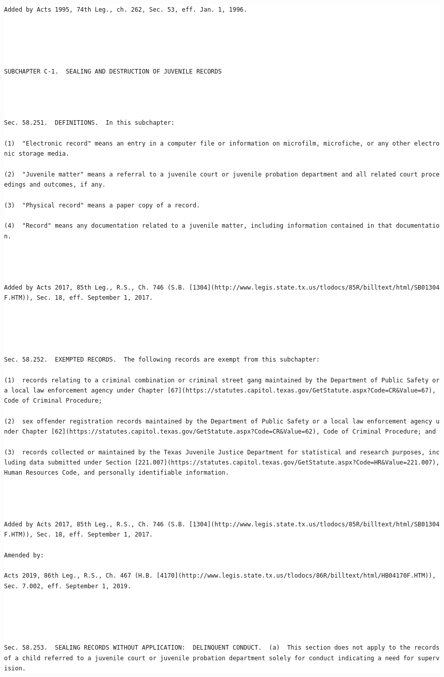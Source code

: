     
    
    
    Added by Acts 1995, 74th Leg., ch. 262, Sec. 53, eff. Jan. 1, 1996.
    
    
    
    
    
    SUBCHAPTER C-1.  SEALING AND DESTRUCTION OF JUVENILE RECORDS
    
      
    
    
    Sec. 58.251.  DEFINITIONS.  In this subchapter:
    
    (1)  "Electronic record" means an entry in a computer file or information on microfilm, microfiche, or any other electronic storage media.
    
    (2)  "Juvenile matter" means a referral to a juvenile court or juvenile probation department and all related court proceedings and outcomes, if any.
    
    (3)  "Physical record" means a paper copy of a record.
    
    (4)  "Record" means any documentation related to a juvenile matter, including information contained in that documentation.
    
    
    
    
    Added by Acts 2017, 85th Leg., R.S., Ch. 746 (S.B. [1304](http://www.legis.state.tx.us/tlodocs/85R/billtext/html/SB01304F.HTM)), Sec. 18, eff. September 1, 2017.
    
    
    
    
    
    Sec. 58.252.  EXEMPTED RECORDS.  The following records are exempt from this subchapter:
    
    (1)  records relating to a criminal combination or criminal street gang maintained by the Department of Public Safety or a local law enforcement agency under Chapter [67](https://statutes.capitol.texas.gov/GetStatute.aspx?Code=CR&Value=67), Code of Criminal Procedure;
    
    (2)  sex offender registration records maintained by the Department of Public Safety or a local law enforcement agency under Chapter [62](https://statutes.capitol.texas.gov/GetStatute.aspx?Code=CR&Value=62), Code of Criminal Procedure; and
    
    (3)  records collected or maintained by the Texas Juvenile Justice Department for statistical and research purposes, including data submitted under Section [221.007](https://statutes.capitol.texas.gov/GetStatute.aspx?Code=HR&Value=221.007), Human Resources Code, and personally identifiable information.
    
    
    
    
    Added by Acts 2017, 85th Leg., R.S., Ch. 746 (S.B. [1304](http://www.legis.state.tx.us/tlodocs/85R/billtext/html/SB01304F.HTM)), Sec. 18, eff. September 1, 2017.
    
    Amended by: 
    
    Acts 2019, 86th Leg., R.S., Ch. 467 (H.B. [4170](http://www.legis.state.tx.us/tlodocs/86R/billtext/html/HB04170F.HTM)), Sec. 7.002, eff. September 1, 2019.
    
    
    
    
    
    Sec. 58.253.  SEALING RECORDS WITHOUT APPLICATION:  DELINQUENT CONDUCT.  (a)  This section does not apply to the records of a child referred to a juvenile court or juvenile probation department solely for conduct indicating a need for supervision.
    